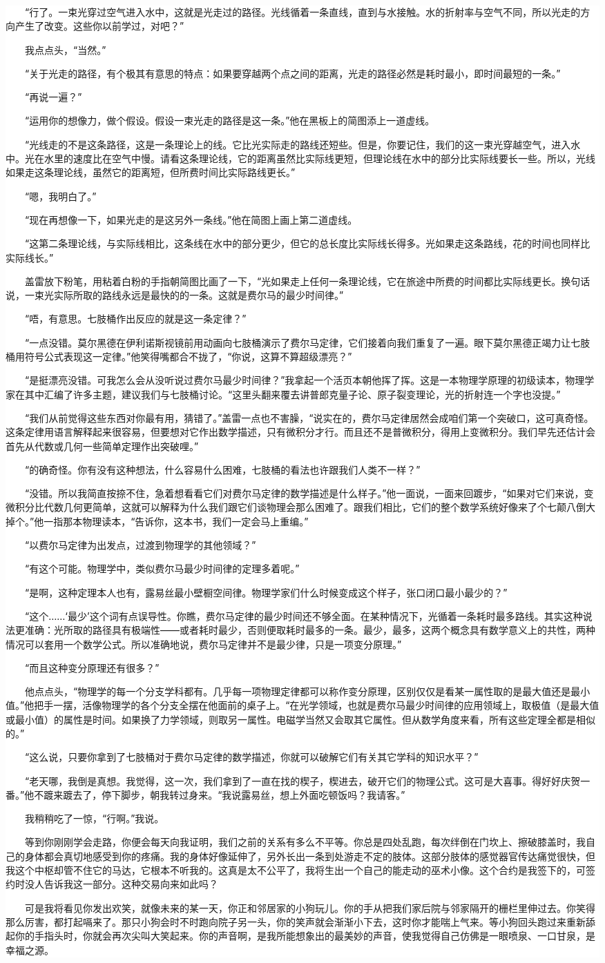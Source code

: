 　　“行了。一束光穿过空气进入水中，这就是光走过的路径。光线循着一条直线，直到与水接触。水的折射率与空气不同，所以光走的方向产生了改变。这些你以前学过，对吧？” 

　　我点点头，“当然。” 

　　“关于光走的路径，有个极其有意思的特点：如果要穿越两个点之间的距离，光走的路径必然是耗时最小，即时间最短的一条。” 

　　“再说一遍？” 

　　“运用你的想像力，做个假设。假设一束光走的路径是这一条。”他在黑板上的简图添上一道虚线。 

　　“光线走的不是这条路径，这是一条理论上的线。它比光实际走的路线还短些。但是，你要记住，我们的这一束光穿越空气，进入水中。光在水里的速度比在空气中慢。请看这条理论线，它的距离虽然比实际线更短，但理论线在水中的部分比实际线要长一些。所以，光线如果走这条理论线，虽然它的距离短，但所费时间比实际路线更长。” 

　　“嗯，我明白了。” 

　　“现在再想像一下，如果光走的是这另外一条线。”他在简图上画上第二道虚线。 

　　“这第二条理论线，与实际线相比，这条线在水中的部分更少，但它的总长度比实际线长得多。光如果走这条路线，花的时间也同样比实际线长。” 

　　盖雷放下粉笔，用粘着白粉的手指朝简图比画了一下，“光如果走上任何一条理论线，它在旅途中所费的时间都比实际线更长。换句话说，一束光实际所取的路线永远是最快的的一条。这就是费尔马的最少时间律。” 

　　“唔，有意思。七肢桶作出反应的就是这一条定律？” 

　　“一点没错。莫尔黑德在伊利诺斯视镜前用动画向七肢桶演示了费尔马定律，它们接着向我们重复了一遍。眼下莫尔黑德正竭力让七肢桶用符号公式表现这一定律。”他笑得嘴都合不拢了，“你说，这算不算超级漂亮？” 

　　“是挺漂亮没错。可我怎么会从没听说过费尔马最少时间律？”我拿起一个活页本朝他挥了挥。这是一本物理学原理的初级读本，物理学家在其中汇编了许多主题，建议我们与七肢桶讨论。“这里头翻来覆去讲普郎克量子论、原子裂变理论，光的折射连一个字也没提。” 

　　“我们从前觉得这些东西对你最有用，猜错了。”盖雷一点也不害臊，“说实在的，费尔马定律居然会成咱们第一个突破口，这可真奇怪。这条定律用语言解释起来很容易，但要想对它作出数学描述，只有微积分才行。而且还不是普微积分，得用上变微积分。我们早先还估计会首先从代数或几何一些简单定理作出突破哩。” 

　　“的确奇怪。你有没有这种想法，什么容易什么困难，七肢桶的看法也许跟我们人类不一样？” 

　　“没错。所以我简直按捺不住，急着想看看它们对费尔马定律的数学描述是什么样子。”他一面说，一面来回踱步，“如果对它们来说，变微积分比代数几何更简单，这就可以解释为什么我们跟它们谈物理会那么困难了。跟我们相比，它们的整个数学系统好像来了个七颠八倒大掉个。”他一指那本物理读本，“告诉你，这本书，我们一定会马上重编。” 

　　“以费尔马定律为出发点，过渡到物理学的其他领域？” 

　　“有这个可能。物理学中，类似费尔马最少时间律的定理多着呢。” 

　　“是啊，这种定理本人也有，露易丝最小壁橱空间律。物理学家们什么时候变成这个样子，张口闭口最小最少的？” 

　　“这个……‘最少’这个词有点误导性。你瞧，费尔马定律的最少时间还不够全面。在某种情况下，光循着一条耗时最多路线。其实这种说法更准确：光所取的路径具有极端性——或者耗时最少，否则便取耗时最多的一条。最少，最多，这两个概念具有数学意义上的共性，两种情况可以套用一个数学公式。所以准确地说，费尔马定律并不是最少律，只是一项变分原理。” 

　　“而且这种变分原理还有很多？” 

　　他点点头，“物理学的每一个分支学科都有。几乎每一项物理定律都可以称作变分原理，区别仅仅是看某一属性取的是最大值还是最小值。”他把手一摆，活像物理学的各个分支全摆在他面前的桌子上。“在光学领域，也就是费尔马最少时间律的应用领域上，取极值（是最大值或最小值）的属性是时间。如果换了力学领域，则取另一属性。电磁学当然又会取其它属性。但从数学角度来看，所有这些定理全都是相似的。” 

　　“这么说，只要你拿到了七肢桶对于费尔马定律的数学描述，你就可以破解它们有关其它学科的知识水平？” 

　　“老天哪，我倒是真想。我觉得，这一次，我们拿到了一直在找的楔子，楔进去，破开它们的物理公式。这可是大喜事。得好好庆贺一番。”他不踱来踱去了，停下脚步，朝我转过身来。“我说露易丝，想上外面吃顿饭吗？我请客。” 

　　我稍稍吃了一惊，“行啊。”我说。 

　　等到你刚刚学会走路，你便会每天向我证明，我们之前的关系有多么不平等。你总是四处乱跑，每次绊倒在门坎上、擦破膝盖时，我自己的身体都会真切地感受到你的疼痛。我的身体好像延伸了，另外长出一条到处游走不定的肢体。这部分肢体的感觉器官传达痛觉很快，但我这个中枢却管不住它的马达，它根本不听我的。这真是太不公平了，我将生出一个自己的能走动的巫术小像。这个合约是我签下的，可签约时没人告诉我这一部分。这种交易向来如此吗？ 

　　可是我将看见你发出欢笑，就像未来的某一天，你正和邻居家的小狗玩儿。你的手从把我们家后院与邻家隔开的栅栏里伸过去。你笑得那么厉害，都打起嗝来了。那只小狗会时不时跑向院子另一头，你的笑声就会渐渐小下去，这时你才能喘上气来。等小狗回头跑过来重新舔起你的手指头时，你就会再次尖叫大笑起来。你的声音啊，是我所能想象出的最美妙的声音，使我觉得自己仿佛是一眼喷泉、一口甘泉，是幸福之源。 
